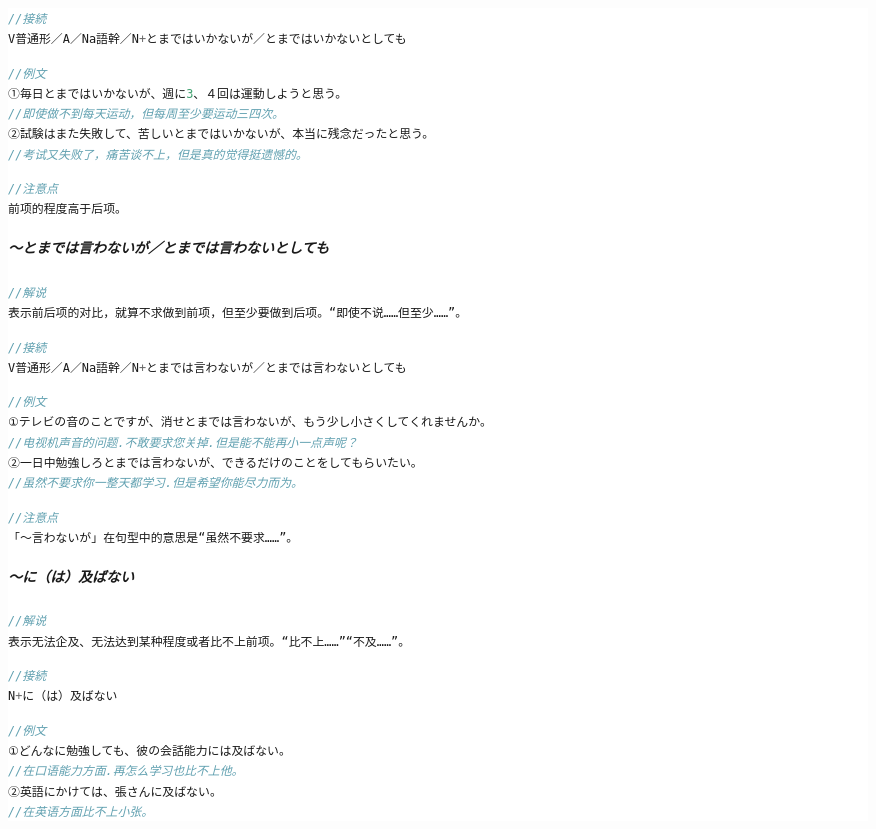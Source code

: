 ```c
//接続
V普通形／A／Na語幹／N+とまではいかないが／とまではいかないとしても
```

```c
//例文
①毎日とまではいかないが、週に3、４回は運動しようと思う。
//即使做不到每天运动，但每周至少要运动三四次。
②試験はまた失敗して、苦しいとまではいかないが、本当に残念だったと思う。
//考试又失败了，痛苦谈不上，但是真的觉得挺遗憾的。 
```

```c
//注意点
前项的程度高于后项。
```

##### ～とまでは言わないが／とまでは言わないとしても

```c
//解说
表示前后项的对比，就算不求做到前项，但至少要做到后项。“即使不说……但至少……”。
```

```c
//接続
V普通形／A／Na語幹／N+とまでは言わないが／とまでは言わないとしても
```

```c
//例文
①テレビの音のことですが、消せとまでは言わないが、もう少し小さくしてくれませんか。
//电视机声音的问题.不敢要求您关掉.但是能不能再小一点声呢？
②一日中勉強しろとまでは言わないが、できるだけのことをしてもらいたい。
//虽然不要求你一整天都学习.但是希望你能尽力而为。
```

```c
//注意点
「～言わないが」在句型中的意思是“虽然不要求……”。
```

##### ～に（は）及ばない

```c
//解说
表示无法企及、无法达到某种程度或者比不上前项。“比不上……”“不及……”。
```

```c
//接続
N+に（は）及ばない
```

```c
//例文
①どんなに勉強しても、彼の会話能力には及ばない。
//在口语能力方面.再怎么学习也比不上他。
②英語にかけては、張さんに及ばない。
//在英语方面比不上小张。
```
